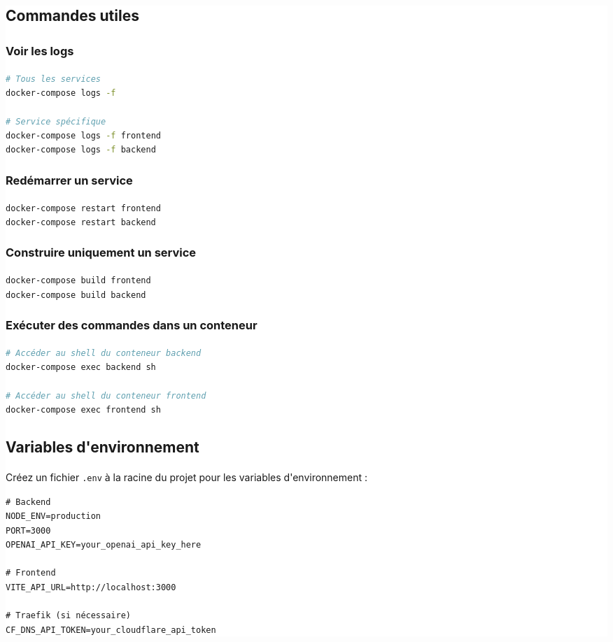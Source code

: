 ## Commandes utiles

### Voir les logs

```bash
# Tous les services
docker-compose logs -f

# Service spécifique
docker-compose logs -f frontend
docker-compose logs -f backend
```

### Redémarrer un service

```bash
docker-compose restart frontend
docker-compose restart backend
```

### Construire uniquement un service

```bash
docker-compose build frontend
docker-compose build backend
```

### Exécuter des commandes dans un conteneur

```bash
# Accéder au shell du conteneur backend
docker-compose exec backend sh

# Accéder au shell du conteneur frontend
docker-compose exec frontend sh
```

## Variables d'environnement

Créez un fichier `.env` à la racine du projet pour les variables d'environnement :

```env
# Backend
NODE_ENV=production
PORT=3000
OPENAI_API_KEY=your_openai_api_key_here

# Frontend
VITE_API_URL=http://localhost:3000

# Traefik (si nécessaire)
CF_DNS_API_TOKEN=your_cloudflare_api_token
```
